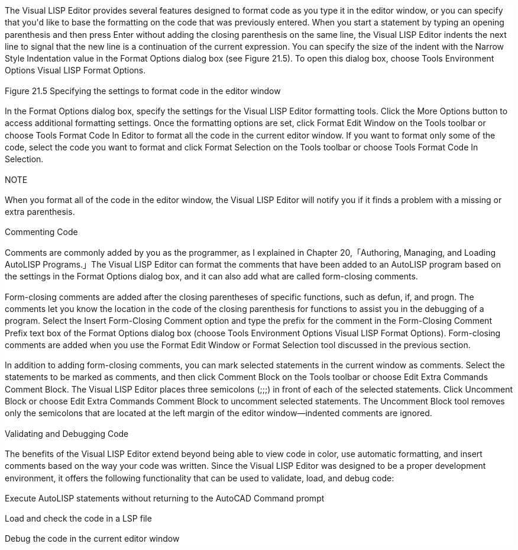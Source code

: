 The Visual LISP Editor provides several features designed to format code as you type it in the editor window, or you can specify that you'd like to base the formatting on the code that was previously entered. When you start a statement by typing an opening parenthesis and then press Enter without adding the closing parenthesis on the same line, the Visual LISP Editor indents the next line to signal that the new line is a continuation of the current expression. You can specify the size of the indent with the Narrow Style Indentation value in the Format Options dialog box (see Figure 21.5). To open this dialog box, choose Tools Environment Options Visual LISP Format Options.

Figure 21.5 Specifying the settings to format code in the editor window

In the Format Options dialog box, specify the settings for the Visual LISP Editor formatting tools. Click the More Options button to access additional formatting settings. Once the formatting options are set, click Format Edit Window on the Tools toolbar or choose Tools Format Code In Editor to format all the code in the current editor window. If you want to format only some of the code, select the code you want to format and click Format Selection on the Tools toolbar or choose Tools Format Code In Selection.

NOTE

When you format all of the code in the editor window, the Visual LISP Editor will notify you if it finds a problem with a missing or extra parenthesis.

Commenting Code

Comments are commonly added by you as the programmer, as I explained in Chapter 20,「Authoring, Managing, and Loading AutoLISP Programs.」The Visual LISP Editor can format the comments that have been added to an AutoLISP program based on the settings in the Format Options dialog box, and it can also add what are called form-closing comments.

Form-closing comments are added after the closing parentheses of specific functions, such as defun, if, and progn. The comments let you know the location in the code of the closing parenthesis for functions to assist you in the debugging of a program. Select the Insert Form-Closing Comment option and type the prefix for the comment in the Form-Closing Comment Prefix text box of the Format Options dialog box (choose Tools Environment Options Visual LISP Format Options). Form-closing comments are added when you use the Format Edit Window or Format Selection tool discussed in the previous section.

In addition to adding form-closing comments, you can mark selected statements in the current window as comments. Select the statements to be marked as comments, and then click Comment Block on the Tools toolbar or choose Edit Extra Commands Comment Block. The Visual LISP Editor places three semicolons (;;;) in front of each of the selected statements. Click Uncomment Block or choose Edit Extra Commands Comment Block to uncomment selected statements. The Uncomment Block tool removes only the semicolons that are located at the left margin of the editor window—indented comments are ignored.

Validating and Debugging Code

The benefits of the Visual LISP Editor extend beyond being able to view code in color, use automatic formatting, and insert comments based on the way your code was written. Since the Visual LISP Editor was designed to be a proper development environment, it offers the following functionality that can be used to validate, load, and debug code:

Execute AutoLISP statements without returning to the AutoCAD Command prompt

Load and check the code in a LSP file

Debug the code in the current editor window
